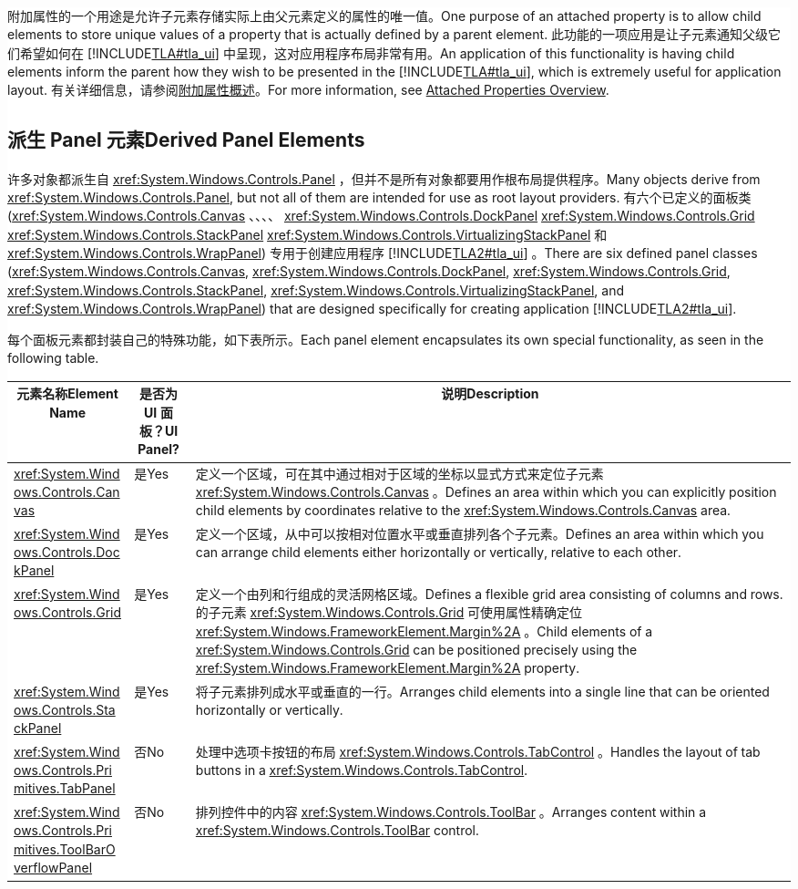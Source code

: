  <span data-ttu-id="53ab6-138">附加属性的一个用途是允许子元素存储实际上由父元素定义的属性的唯一值。</span><span class="sxs-lookup"><span data-stu-id="53ab6-138">One purpose of an attached property is to allow child elements to store unique values of a property that is actually defined by a parent element.</span></span> <span data-ttu-id="53ab6-139">此功能的一项应用是让子元素通知父级它们希望如何在 [!INCLUDE[TLA#tla_ui](../../../includes/tlasharptla-ui-md.md)] 中呈现，这对应用程序布局非常有用。</span><span class="sxs-lookup"><span data-stu-id="53ab6-139">An application of this functionality is having child elements inform the parent how they wish to be presented in the [!INCLUDE[TLA#tla_ui](../../../includes/tlasharptla-ui-md.md)], which is extremely useful for application layout.</span></span> <span data-ttu-id="53ab6-140">有关详细信息，请参阅[附加属性概述](../advanced/attached-properties-overview.md)。</span><span class="sxs-lookup"><span data-stu-id="53ab6-140">For more information, see [Attached Properties Overview](../advanced/attached-properties-overview.md).</span></span>  
  
<a name="Panels_derived_elements"></a>

## <a name="derived-panel-elements"></a><span data-ttu-id="53ab6-141">派生 Panel 元素</span><span class="sxs-lookup"><span data-stu-id="53ab6-141">Derived Panel Elements</span></span>  

 <span data-ttu-id="53ab6-142">许多对象都派生自 <xref:System.Windows.Controls.Panel> ，但并不是所有对象都要用作根布局提供程序。</span><span class="sxs-lookup"><span data-stu-id="53ab6-142">Many objects derive from <xref:System.Windows.Controls.Panel>, but not all of them are intended for use as root layout providers.</span></span> <span data-ttu-id="53ab6-143">有六个已定义的面板类 (<xref:System.Windows.Controls.Canvas> 、、、、 <xref:System.Windows.Controls.DockPanel> <xref:System.Windows.Controls.Grid> <xref:System.Windows.Controls.StackPanel> <xref:System.Windows.Controls.VirtualizingStackPanel> 和 <xref:System.Windows.Controls.WrapPanel>) 专用于创建应用程序 [!INCLUDE[TLA2#tla_ui](../../../includes/tla2sharptla-ui-md.md)] 。</span><span class="sxs-lookup"><span data-stu-id="53ab6-143">There are six defined panel classes (<xref:System.Windows.Controls.Canvas>, <xref:System.Windows.Controls.DockPanel>, <xref:System.Windows.Controls.Grid>, <xref:System.Windows.Controls.StackPanel>, <xref:System.Windows.Controls.VirtualizingStackPanel>, and <xref:System.Windows.Controls.WrapPanel>) that are designed specifically for creating application [!INCLUDE[TLA2#tla_ui](../../../includes/tla2sharptla-ui-md.md)].</span></span>  
  
 <span data-ttu-id="53ab6-144">每个面板元素都封装自己的特殊功能，如下表所示。</span><span class="sxs-lookup"><span data-stu-id="53ab6-144">Each panel element encapsulates its own special functionality, as seen in the following table.</span></span>  
  
|<span data-ttu-id="53ab6-145">元素名称</span><span class="sxs-lookup"><span data-stu-id="53ab6-145">Element Name</span></span>|<span data-ttu-id="53ab6-146">是否为 UI 面板？</span><span class="sxs-lookup"><span data-stu-id="53ab6-146">UI Panel?</span></span>|<span data-ttu-id="53ab6-147">说明</span><span class="sxs-lookup"><span data-stu-id="53ab6-147">Description</span></span>|  
|------------------|---------------|-----------------|  
|<xref:System.Windows.Controls.Canvas>|<span data-ttu-id="53ab6-148">是</span><span class="sxs-lookup"><span data-stu-id="53ab6-148">Yes</span></span>|<span data-ttu-id="53ab6-149">定义一个区域，可在其中通过相对于区域的坐标以显式方式来定位子元素 <xref:System.Windows.Controls.Canvas> 。</span><span class="sxs-lookup"><span data-stu-id="53ab6-149">Defines an area within which you can explicitly position child elements by coordinates relative to the <xref:System.Windows.Controls.Canvas> area.</span></span>|  
|<xref:System.Windows.Controls.DockPanel>|<span data-ttu-id="53ab6-150">是</span><span class="sxs-lookup"><span data-stu-id="53ab6-150">Yes</span></span>|<span data-ttu-id="53ab6-151">定义一个区域，从中可以按相对位置水平或垂直排列各个子元素。</span><span class="sxs-lookup"><span data-stu-id="53ab6-151">Defines an area within which you can arrange child elements either horizontally or vertically, relative to each other.</span></span>|  
|<xref:System.Windows.Controls.Grid>|<span data-ttu-id="53ab6-152">是</span><span class="sxs-lookup"><span data-stu-id="53ab6-152">Yes</span></span>|<span data-ttu-id="53ab6-153">定义一个由列和行组成的灵活网格区域。</span><span class="sxs-lookup"><span data-stu-id="53ab6-153">Defines a flexible grid area consisting of columns and rows.</span></span> <span data-ttu-id="53ab6-154">的子元素 <xref:System.Windows.Controls.Grid> 可使用属性精确定位 <xref:System.Windows.FrameworkElement.Margin%2A> 。</span><span class="sxs-lookup"><span data-stu-id="53ab6-154">Child elements of a <xref:System.Windows.Controls.Grid> can be positioned precisely using the <xref:System.Windows.FrameworkElement.Margin%2A> property.</span></span>|  
|<xref:System.Windows.Controls.StackPanel>|<span data-ttu-id="53ab6-155">是</span><span class="sxs-lookup"><span data-stu-id="53ab6-155">Yes</span></span>|<span data-ttu-id="53ab6-156">将子元素排列成水平或垂直的一行。</span><span class="sxs-lookup"><span data-stu-id="53ab6-156">Arranges child elements into a single line that can be oriented horizontally or vertically.</span></span>|  
|<xref:System.Windows.Controls.Primitives.TabPanel>|<span data-ttu-id="53ab6-157">否</span><span class="sxs-lookup"><span data-stu-id="53ab6-157">No</span></span>|<span data-ttu-id="53ab6-158">处理中选项卡按钮的布局 <xref:System.Windows.Controls.TabControl> 。</span><span class="sxs-lookup"><span data-stu-id="53ab6-158">Handles the layout of tab buttons in a <xref:System.Windows.Controls.TabControl>.</span></span>|  
|<xref:System.Windows.Controls.Primitives.ToolBarOverflowPanel>|<span data-ttu-id="53ab6-159">否</span><span class="sxs-lookup"><span data-stu-id="53ab6-159">No</span></span>|<span data-ttu-id="53ab6-160">排列控件中的内容 <xref:System.Windows.Controls.ToolBar> 。</span><span class="sxs-lookup"><span data-stu-id="53ab6-160">Arranges content within a <xref:System.Windows.Controls.ToolBar> control.</span></span>|  
